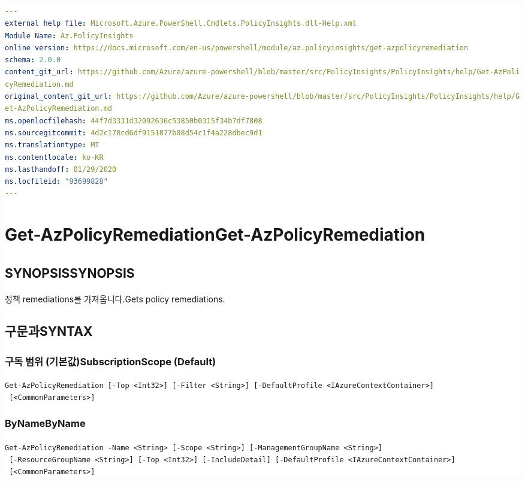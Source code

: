 ```yaml
---
external help file: Microsoft.Azure.PowerShell.Cmdlets.PolicyInsights.dll-Help.xml
Module Name: Az.PolicyInsights
online version: https://docs.microsoft.com/en-us/powershell/module/az.policyinsights/get-azpolicyremediation
schema: 2.0.0
content_git_url: https://github.com/Azure/azure-powershell/blob/master/src/PolicyInsights/PolicyInsights/help/Get-AzPolicyRemediation.md
original_content_git_url: https://github.com/Azure/azure-powershell/blob/master/src/PolicyInsights/PolicyInsights/help/Get-AzPolicyRemediation.md
ms.openlocfilehash: 44f7d3331d32092636c53850b0315f34b7df7808
ms.sourcegitcommit: 4d2c178cd6df9151877b08d54c1f4a228dbec9d1
ms.translationtype: MT
ms.contentlocale: ko-KR
ms.lasthandoff: 01/29/2020
ms.locfileid: "93699828"
---
```

# <span data-ttu-id="b3d62-101">Get-AzPolicyRemediation</span><span class="sxs-lookup"><span data-stu-id="b3d62-101">Get-AzPolicyRemediation</span></span>

## <span data-ttu-id="b3d62-102">SYNOPSIS</span><span class="sxs-lookup"><span data-stu-id="b3d62-102">SYNOPSIS</span></span>
<span data-ttu-id="b3d62-103">정책 remediations를 가져옵니다.</span><span class="sxs-lookup"><span data-stu-id="b3d62-103">Gets policy remediations.</span></span>

## <span data-ttu-id="b3d62-104">구문과</span><span class="sxs-lookup"><span data-stu-id="b3d62-104">SYNTAX</span></span>

### <span data-ttu-id="b3d62-105">구독 범위 (기본값)</span><span class="sxs-lookup"><span data-stu-id="b3d62-105">SubscriptionScope (Default)</span></span>
```
Get-AzPolicyRemediation [-Top <Int32>] [-Filter <String>] [-DefaultProfile <IAzureContextContainer>]
 [<CommonParameters>]
```

### <span data-ttu-id="b3d62-106">ByName</span><span class="sxs-lookup"><span data-stu-id="b3d62-106">ByName</span></span>
```
Get-AzPolicyRemediation -Name <String> [-Scope <String>] [-ManagementGroupName <String>]
 [-ResourceGroupName <String>] [-Top <Int32>] [-IncludeDetail] [-DefaultProfile <IAzureContextContainer>]
 [<CommonParameters>]
```
